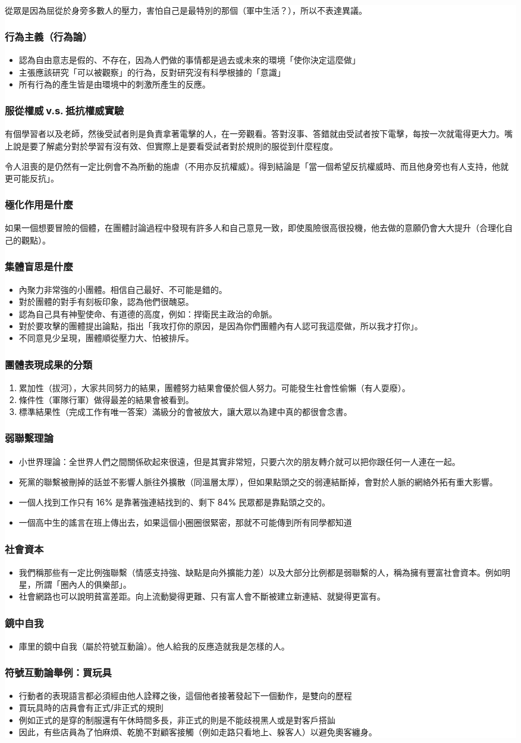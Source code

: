 從眾是因為屈從於身旁多數人的壓力，害怕自己是最特別的那個（軍中生活？），所以不表達異議。 

### 行為主義（行為論） 

* 認為自由意志是假的、不存在，因為人們做的事情都是過去或未來的環境「使你決定這麼做」
* 主張應該研究「可以被觀察」的行為，反對研究沒有科學根據的「意識」
* 所有行為的產生皆是由環境中的刺激所產生的反應。



### 服從權威 v.s. 抵抗權威實驗 

有個學習者以及老師，然後受試者則是負責拿著電擊的人，在一旁觀看。答對沒事、答錯就由受試者按下電擊，每按一次就電得更大力。嘴上說是要了解處分對於學習有沒有效、但實際上是要看受試者對於規則的服從到什麼程度。 

令人沮喪的是仍然有一定比例會不為所動的施虐（不用亦反抗權威）。得到結論是「當一個希望反抗權威時、而且他身旁也有人支持，他就更可能反抗」。 

### 極化作用是什麼

如果一個想要冒險的個體，在團體討論過程中發現有許多人和自己意見一致，即使風險很高很投機，他去做的意願仍會大大提升（合理化自己的觀點）。 

### 集體盲思是什麼

* 內聚力非常強的小團體。相信自己最好、不可能是錯的。
* 對於團體的對手有刻板印象，認為他們很醜惡。
* 認為自己具有神聖使命、有道德的高度，例如：捍衛民主政治的命脈。
* 對於要攻擊的團體提出論點，指出「我攻打你的原因，是因為你們團體內有人認可我這麼做，所以我才打你」。
* 不同意見少呈現，團體順從壓力大、怕被排斥。 

### 團體表現成果的分類

1. 累加性（拔河），大家共同努力的結果，團體努力結果會優於個人努力。可能發生社會性偷懶（有人耍廢）。 
2. 條件性（軍隊行軍）做得最差的結果會被看到。 
3. 標準結果性（完成工作有唯一答案）滿級分的會被放大，讓大眾以為建中真的都很會念書。 

### 弱聯繫理論 

* 小世界理論：全世界人們之間關係砍起來很遠，但是其實非常短，只要六次的朋友轉介就可以把你跟任何一人連在一起。 

* 死黨的聯繫被刪掉的話並不影響人脈往外擴散（同溫層太厚），但如果點頭之交的弱連結斷掉，會對於人脈的網絡外拓有重大影響。
* 一個人找到工作只有  16% 是靠著強連結找到的、剩下 84% 民眾都是靠點頭之交的。
* 一個高中生的謠言在班上傳出去，如果這個小圈圈很緊密，那就不可能傳到所有同學都知道

### 社會資本 

* 我們稱那些有一定比例強聯繫（情感支持強、缺點是向外擴能力差）以及大部分比例都是弱聯繫的人，稱為擁有豐富社會資本。例如明星，所謂「圈內人的俱樂部」。
* 社會網路也可以說明貧富差距。向上流動變得更難、只有富人會不斷被建立新連結、就變得更富有。 

### 鏡中自我

* 庫里的鏡中自我（屬於符號互動論）。他人給我的反應造就我是怎樣的人。 

### 符號互動論舉例：買玩具

* 行動者的表現語言都必須經由他人詮釋之後，這個他者接著發起下一個動作，是雙向的歷程
* 買玩具時的店員會有正式/非正式的規則
* 例如正式的是穿的制服還有午休時間多長，非正式的則是不能歧視黑人或是對客戶搭訕
* 因此，有些店員為了怕麻煩、乾脆不對顧客接觸（例如走路只看地上、躲客人）以避免奧客纏身。 

